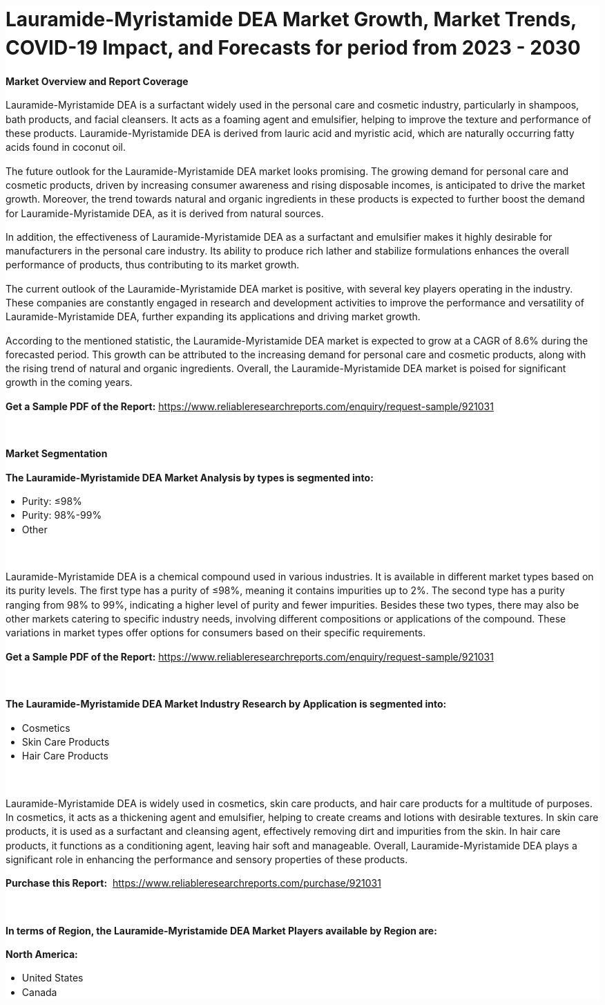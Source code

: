 <p><h1>Lauramide-Myristamide DEA Market Growth, Market Trends, COVID-19 Impact, and Forecasts for period from 2023 - 2030</h1></p><p><strong>Market Overview and Report Coverage</strong></p>
<p><p>Lauramide-Myristamide DEA is a surfactant widely used in the personal care and cosmetic industry, particularly in shampoos, bath products, and facial cleansers. It acts as a foaming agent and emulsifier, helping to improve the texture and performance of these products. Lauramide-Myristamide DEA is derived from lauric acid and myristic acid, which are naturally occurring fatty acids found in coconut oil.</p><p>The future outlook for the Lauramide-Myristamide DEA market looks promising. The growing demand for personal care and cosmetic products, driven by increasing consumer awareness and rising disposable incomes, is anticipated to drive the market growth. Moreover, the trend towards natural and organic ingredients in these products is expected to further boost the demand for Lauramide-Myristamide DEA, as it is derived from natural sources.</p><p>In addition, the effectiveness of Lauramide-Myristamide DEA as a surfactant and emulsifier makes it highly desirable for manufacturers in the personal care industry. Its ability to produce rich lather and stabilize formulations enhances the overall performance of products, thus contributing to its market growth.</p><p>The current outlook of the Lauramide-Myristamide DEA market is positive, with several key players operating in the industry. These companies are constantly engaged in research and development activities to improve the performance and versatility of Lauramide-Myristamide DEA, further expanding its applications and driving market growth.</p><p>According to the mentioned statistic, the Lauramide-Myristamide DEA market is expected to grow at a CAGR of 8.6% during the forecasted period. This growth can be attributed to the increasing demand for personal care and cosmetic products, along with the rising trend of natural and organic ingredients. Overall, the Lauramide-Myristamide DEA market is poised for significant growth in the coming years.</p></p>
<p><strong>Get a Sample PDF of the Report:</strong> <a href="https://www.reliableresearchreports.com/enquiry/request-sample/921031">https://www.reliableresearchreports.com/enquiry/request-sample/921031</a></p>
<p>&nbsp;</p>
<p><strong>Market Segmentation</strong></p>
<p><strong>The Lauramide-Myristamide DEA Market Analysis by types is segmented into:</strong></p>
<p><ul><li>Purity: ≤98%</li><li>Purity: 98%-99%</li><li>Other</li></ul></p>
<p>&nbsp;</p>
<p><p>Lauramide-Myristamide DEA is a chemical compound used in various industries. It is available in different market types based on its purity levels. The first type has a purity of ≤98%, meaning it contains impurities up to 2%. The second type has a purity ranging from 98% to 99%, indicating a higher level of purity and fewer impurities. Besides these two types, there may also be other markets catering to specific industry needs, involving different compositions or applications of the compound. These variations in market types offer options for consumers based on their specific requirements.</p></p>
<p><strong>Get a Sample PDF of the Report:</strong>&nbsp;<a href="https://www.reliableresearchreports.com/enquiry/request-sample/921031">https://www.reliableresearchreports.com/enquiry/request-sample/921031</a></p>
<p>&nbsp;</p>
<p><strong>The Lauramide-Myristamide DEA Market Industry Research by Application is segmented into:</strong></p>
<p><ul><li>Cosmetics</li><li>Skin Care Products</li><li>Hair Care Products</li></ul></p>
<p>&nbsp;</p>
<p><p>Lauramide-Myristamide DEA is widely used in cosmetics, skin care products, and hair care products for a multitude of purposes. In cosmetics, it acts as a thickening agent and emulsifier, helping to create creams and lotions with desirable textures. In skin care products, it is used as a surfactant and cleansing agent, effectively removing dirt and impurities from the skin. In hair care products, it functions as a conditioning agent, leaving hair soft and manageable. Overall, Lauramide-Myristamide DEA plays a significant role in enhancing the performance and sensory properties of these products.</p></p>
<p><strong>Purchase this Report:</strong>&nbsp; <a href="https://www.reliableresearchreports.com/purchase/921031">https://www.reliableresearchreports.com/purchase/921031</a></p>
<p>&nbsp;</p>
<p><strong>In terms of Region, the Lauramide-Myristamide DEA Market Players available by Region are:</strong></p>
<p>
    <p> <strong> North America: </strong>
        <ul>
            <li>United States</li>
            <li>Canada</li>
        </ul>
        </p> 